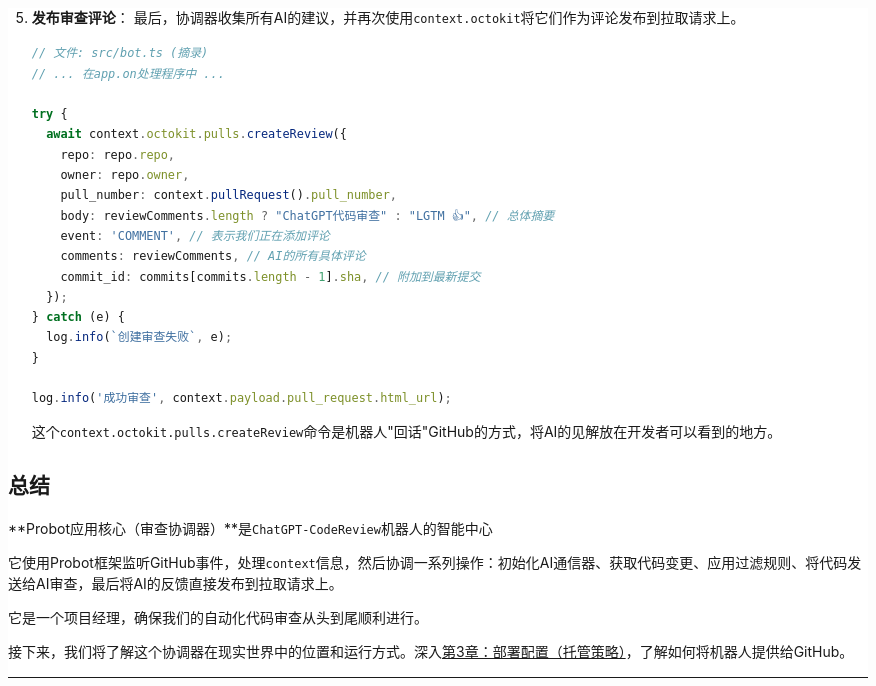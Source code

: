 5.  **发布审查评论**：
    最后，协调器收集所有AI的建议，并再次使用`context.octokit`将它们作为评论发布到拉取请求上。

    ```typescript
    // 文件: src/bot.ts (摘录)
    // ... 在app.on处理程序中 ...
    
    try {
      await context.octokit.pulls.createReview({
        repo: repo.repo,
        owner: repo.owner,
        pull_number: context.pullRequest().pull_number,
        body: reviewComments.length ? "ChatGPT代码审查" : "LGTM 👍", // 总体摘要
        event: 'COMMENT', // 表示我们正在添加评论
        comments: reviewComments, // AI的所有具体评论
        commit_id: commits[commits.length - 1].sha, // 附加到最新提交
      });
    } catch (e) {
      log.info(`创建审查失败`, e);
    }
    
    log.info('成功审查', context.payload.pull_request.html_url);
    ```
    这个`context.octokit.pulls.createReview`命令是机器人"回话"GitHub的方式，将AI的见解放在开发者可以看到的地方。

## 总结

**Probot应用核心（审查协调器）**是`ChatGPT-CodeReview`机器人的智能中心

它使用Probot框架监听GitHub事件，处理`context`信息，然后协调一系列操作：初始化AI通信器、获取代码变更、应用过滤规则、将代码发送给AI审查，最后将AI的反馈直接发布到拉取请求上。

它是一个项目经理，确保我们的自动化代码审查从头到尾顺利进行。

接下来，我们将了解这个协调器在现实世界中的位置和运行方式。深入[第3章：部署配置（托管策略）](03_deployment_configurations__the_hosting_strategy__.md)，了解如何将机器人提供给GitHub。

---

